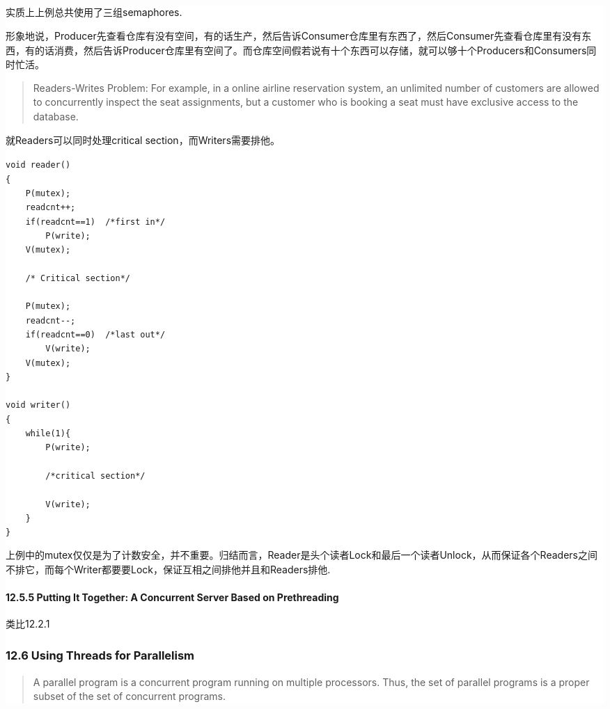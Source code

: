 实质上上例总共使用了三组semaphores.

形象地说，Producer先查看仓库有没有空间，有的话生产，然后告诉Consumer仓库里有东西了，然后Consumer先查看仓库里有没有东西，有的话消费，然后告诉Producer仓库里有空间了。而仓库空间假若说有十个东西可以存储，就可以够十个Producers和Consumers同时忙活。



> Readers-Writes Problem: For example, in a online airline reservation system, an unlimited number of customers are allowed to concurrently inspect the seat assignments, but a customer who is booking a seat must have exclusive access to the database.

就Readers可以同时处理critical section，而Writers需要排他。

```
void reader()
{
	P(mutex);
	readcnt++;
	if(readcnt==1)  /*first in*/
		P(write);
	V(mutex);
	
	/* Critical section*/
	
	P(mutex);
	readcnt--;
	if(readcnt==0)  /*last out*/
		V(write);
	V(mutex);	
}

void writer()
{
	while(1){
		P(write);
		
		/*critical section*/
		
		V(write);
	}
}
```

上例中的mutex仅仅是为了计数安全，并不重要。归结而言，Reader是头个读者Lock和最后一个读者Unlock，从而保证各个Readers之间不排它，而每个Writer都要要Lock，保证互相之间排他并且和Readers排他.

#### 12.5.5 Putting It Together: A Concurrent Server Based on Prethreading

类比12.2.1

### 12.6 Using Threads for Parallelism

> A parallel program is a concurrent program running on multiple processors. Thus, the set of parallel programs is a proper subset of the set of concurrent programs.
